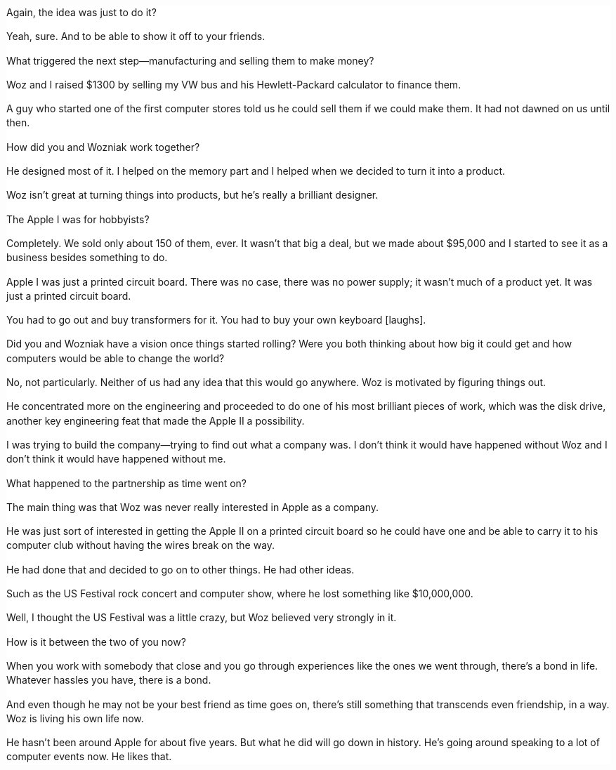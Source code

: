 Again, the idea was just to do it? 

Yeah, sure. And to be able to show it off to your friends. 

What triggered the next step—manufacturing and selling them to make money? 

Woz and I raised $1300 by selling my VW bus and his Hewlett-Packard calculator to finance them.    

A guy who started one of the first computer stores told us he could sell them if we could make them. It had not dawned on us until then. 

How did you and Wozniak work together? 

He designed most of it. I helped on the memory part and I helped when we decided to turn it into a product.    

Woz isn’t great at turning things into products, but he’s really a brilliant designer. 

The Apple I was for hobbyists? 

Completely. We sold only about 150 of them, ever. It wasn’t that big a deal, but we made about $95,000 and I started to see it as a business besides something to do.    

Apple I was just a printed circuit board. There was no case, there was no power supply; it wasn’t much of a product yet. It was just a printed circuit board.    

You had to go out and buy transformers for it. You had to buy your own keyboard \[laughs\]. 

Did you and Wozniak have a vision once things started rolling? Were you both thinking about how big it could get and how computers would be able to change the world? 

No, not particularly. Neither of us had any idea that this would go anywhere. Woz is motivated by figuring things out.    

He concentrated more on the engineering and proceeded to do one of his most brilliant pieces of work, which was the disk drive, another key engineering feat that made the Apple II a possibility.    

I was trying to build the company—trying to find out what a company was. I don’t think it would have happened without Woz and I don’t think it would have happened without me. 

What happened to the partnership as time went on? 

The main thing was that Woz was never really interested in Apple as a company.    

He was just sort of interested in getting the Apple II on a printed circuit board so he could have one and be able to carry it to his computer club without having the wires break on the way.    

He had done that and decided to go on to other things. He had other ideas. 

Such as the US Festival rock concert and computer show, where he lost something like $10,000,000. 

Well, I thought the US Festival was a little crazy, but Woz believed very strongly in it. 

How is it between the two of you now? 

When you work with somebody that close and you go through experiences like the ones we went through, there’s a bond in life. Whatever hassles you have, there is a bond.    

And even though he may not be your best friend as time goes on, there’s still something that transcends even friendship, in a way. Woz is living his own life now.    

He hasn’t been around Apple for about five years. But what he did will go down in history. He’s going around speaking to a lot of computer events now. He likes that. 
